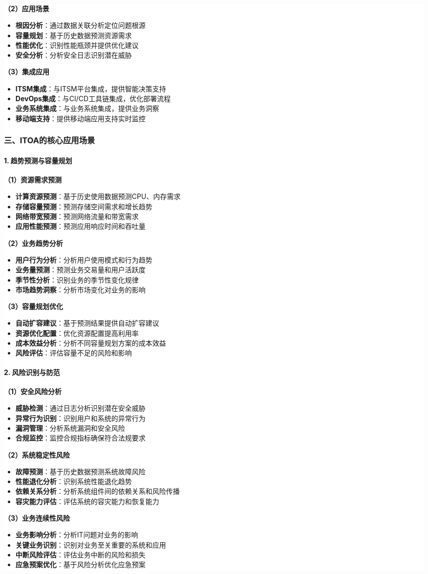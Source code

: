 **（2）应用场景**
- **根因分析**：通过数据关联分析定位问题根源
- **容量规划**：基于历史数据预测资源需求
- **性能优化**：识别性能瓶颈并提供优化建议
- **安全分析**：分析安全日志识别潜在威胁

**（3）集成应用**
- **ITSM集成**：与ITSM平台集成，提供智能决策支持
- **DevOps集成**：与CI/CD工具链集成，优化部署流程
- **业务系统集成**：与业务系统集成，提供业务洞察
- **移动端支持**：提供移动端应用支持实时监控

### 三、ITOA的核心应用场景

#### 1. 趋势预测与容量规划

**（1）资源需求预测**
- **计算资源预测**：基于历史使用数据预测CPU、内存需求
- **存储容量预测**：预测存储空间需求和增长趋势
- **网络带宽预测**：预测网络流量和带宽需求
- **应用性能预测**：预测应用响应时间和吞吐量

**（2）业务趋势分析**
- **用户行为分析**：分析用户使用模式和行为趋势
- **业务量预测**：预测业务交易量和用户活跃度
- **季节性分析**：识别业务的季节性变化规律
- **市场趋势洞察**：分析市场变化对业务的影响

**（3）容量规划优化**
- **自动扩容建议**：基于预测结果提供自动扩容建议
- **资源优化配置**：优化资源配置提高利用率
- **成本效益分析**：分析不同容量规划方案的成本效益
- **风险评估**：评估容量不足的风险和影响

#### 2. 风险识别与防范

**（1）安全风险分析**
- **威胁检测**：通过日志分析识别潜在安全威胁
- **异常行为识别**：识别用户和系统的异常行为
- **漏洞管理**：分析系统漏洞和安全风险
- **合规监控**：监控合规指标确保符合法规要求

**（2）系统稳定性风险**
- **故障预测**：基于历史数据预测系统故障风险
- **性能退化分析**：识别系统性能退化趋势
- **依赖关系分析**：分析系统组件间的依赖关系和风险传播
- **容灾能力评估**：评估系统的容灾能力和恢复能力

**（3）业务连续性风险**
- **业务影响分析**：分析IT问题对业务的影响
- **关键业务识别**：识别对业务至关重要的系统和应用
- **中断风险评估**：评估业务中断的风险和损失
- **应急预案优化**：基于风险分析优化应急预案
